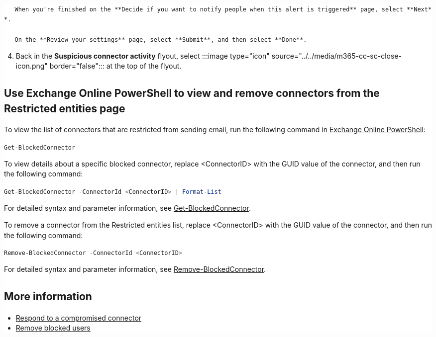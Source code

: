        When you're finished on the **Decide if you want to notify people when this alert is triggered** page, select **Next**.

     - On the **Review your settings** page, select **Submit**, and then select **Done**.

4. Back in the **Suspicious connector activity** flyout, select :::image type="icon" source="../../media/m365-cc-sc-close-icon.png" border="false"::: at the top of the flyout.

## Use Exchange Online PowerShell to view and remove connectors from the Restricted entities page

To view the list of connectors that are restricted from sending email, run the following command in [Exchange Online PowerShell](/powershell/exchange/connect-to-exchange-online-powershell):

```powershell
Get-BlockedConnector
```

To view details about a specific blocked connector, replace \<ConnectorID\> with the GUID value of the connector, and then run the following command:

```powershell
Get-BlockedConnector -ConnectorId <ConnectorID> | Format-List
```

For detailed syntax and parameter information, see [Get-BlockedConnector](/powershell/module/exchange/get-blockedconnector).

To remove a connector from the Restricted entities list, replace \<ConnectorID\> with the GUID value of the connector, and then run the following command:

```powershell
Remove-BlockedConnector -ConnectorId <ConnectorID>
```

For detailed syntax and parameter information, see [Remove-BlockedConnector](/powershell/module/exchange/remove-blockedconnector).

## More information

- [Respond to a compromised connector](connectors-detect-respond-to-compromise.md)
- [Remove blocked users](removing-user-from-restricted-users-portal-after-spam.md)
